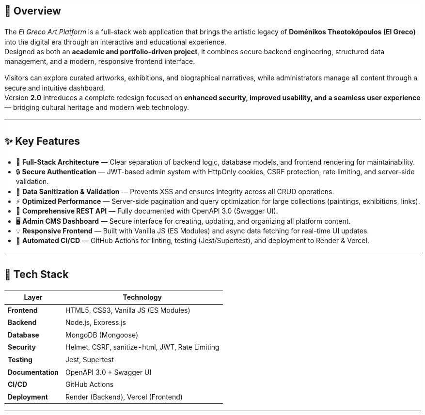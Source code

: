 
## 🚀 Overview

The *El Greco Art Platform* is a full-stack web application that brings the artistic legacy of **Doménikos Theotokópoulos (El Greco)** into the digital era through an interactive and educational experience.  
Designed as both an **academic and portfolio-driven project**, it combines secure backend engineering, structured data management, and a modern, responsive frontend interface.

Visitors can explore curated artworks, exhibitions, and biographical narratives, while administrators manage all content through a secure and intuitive dashboard.  
Version **2.0** introduces a complete redesign focused on **enhanced security, improved usability, and a seamless user experience** — bridging cultural heritage and modern web technology.


---

## ✨ Key Features

- 🧱 **Full-Stack Architecture** — Clear separation of backend logic, database models, and frontend rendering for maintainability.  
- 🔒 **Secure Authentication** — JWT-based admin system with HttpOnly cookies, CSRF protection, rate limiting, and server-side validation.  
- 🧹 **Data Sanitization & Validation** — Prevents XSS and ensures integrity across all CRUD operations.  
- ⚡ **Optimized Performance** — Server-side pagination and query optimization for large collections (paintings, exhibitions, links).  
- 📘 **Comprehensive REST API** — Fully documented with OpenAPI 3.0 (Swagger UI).  
- 🖥️ **Admin CMS Dashboard** — Secure interface for creating, updating, and organizing all platform content.  
- 💡 **Responsive Frontend** — Built with Vanilla JS (ES Modules) and async data fetching for real-time UI updates.  
- 🚀 **Automated CI/CD** — GitHub Actions for linting, testing (Jest/Supertest), and deployment to Render & Vercel.  

---

## 🧩 Tech Stack

| Layer | Technology |
|-------|-------------|
| **Frontend** | HTML5, CSS3, Vanilla JS (ES Modules) |
| **Backend** | Node.js, Express.js |
| **Database** | MongoDB (Mongoose) |
| **Security** | Helmet, CSRF, sanitize-html, JWT, Rate Limiting |
| **Testing** | Jest, Supertest |
| **Documentation** | OpenAPI 3.0 + Swagger UI |
| **CI/CD** | GitHub Actions |
| **Deployment** | Render (Backend), Vercel (Frontend) |

---